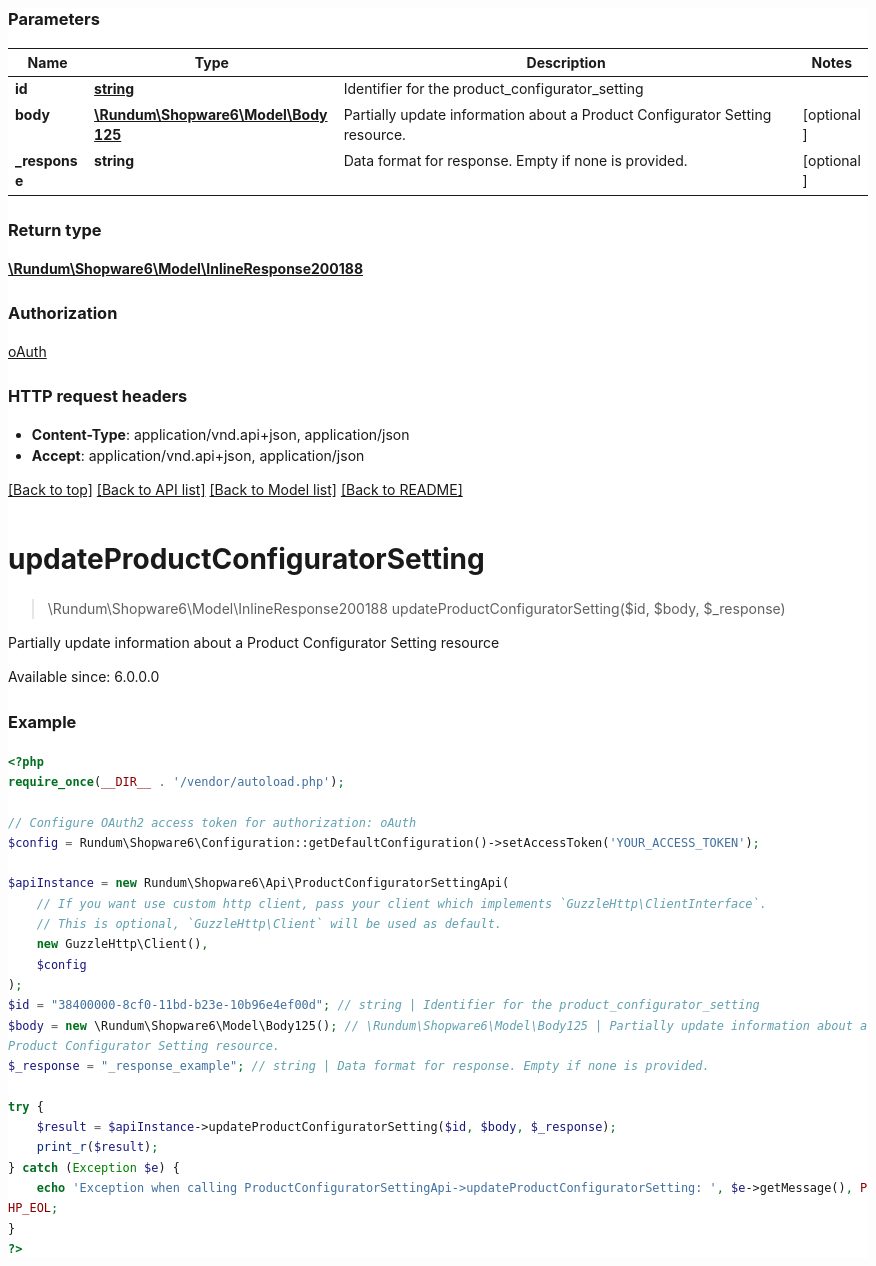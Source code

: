 ### Parameters

Name | Type | Description  | Notes
------------- | ------------- | ------------- | -------------
 **id** | [**string**](../Model/.md)| Identifier for the product_configurator_setting |
 **body** | [**\Rundum\Shopware6\Model\Body125**](../Model/Body125.md)| Partially update information about a Product Configurator Setting resource. | [optional]
 **_response** | **string**| Data format for response. Empty if none is provided. | [optional]

### Return type

[**\Rundum\Shopware6\Model\InlineResponse200188**](../Model/InlineResponse200188.md)

### Authorization

[oAuth](../../README.md#oAuth)

### HTTP request headers

 - **Content-Type**: application/vnd.api+json, application/json
 - **Accept**: application/vnd.api+json, application/json

[[Back to top]](#) [[Back to API list]](../../README.md#documentation-for-api-endpoints) [[Back to Model list]](../../README.md#documentation-for-models) [[Back to README]](../../README.md)

# **updateProductConfiguratorSetting**
> \Rundum\Shopware6\Model\InlineResponse200188 updateProductConfiguratorSetting($id, $body, $_response)

Partially update information about a Product Configurator Setting resource

Available since: 6.0.0.0

### Example
```php
<?php
require_once(__DIR__ . '/vendor/autoload.php');

// Configure OAuth2 access token for authorization: oAuth
$config = Rundum\Shopware6\Configuration::getDefaultConfiguration()->setAccessToken('YOUR_ACCESS_TOKEN');

$apiInstance = new Rundum\Shopware6\Api\ProductConfiguratorSettingApi(
    // If you want use custom http client, pass your client which implements `GuzzleHttp\ClientInterface`.
    // This is optional, `GuzzleHttp\Client` will be used as default.
    new GuzzleHttp\Client(),
    $config
);
$id = "38400000-8cf0-11bd-b23e-10b96e4ef00d"; // string | Identifier for the product_configurator_setting
$body = new \Rundum\Shopware6\Model\Body125(); // \Rundum\Shopware6\Model\Body125 | Partially update information about a Product Configurator Setting resource.
$_response = "_response_example"; // string | Data format for response. Empty if none is provided.

try {
    $result = $apiInstance->updateProductConfiguratorSetting($id, $body, $_response);
    print_r($result);
} catch (Exception $e) {
    echo 'Exception when calling ProductConfiguratorSettingApi->updateProductConfiguratorSetting: ', $e->getMessage(), PHP_EOL;
}
?>
```
